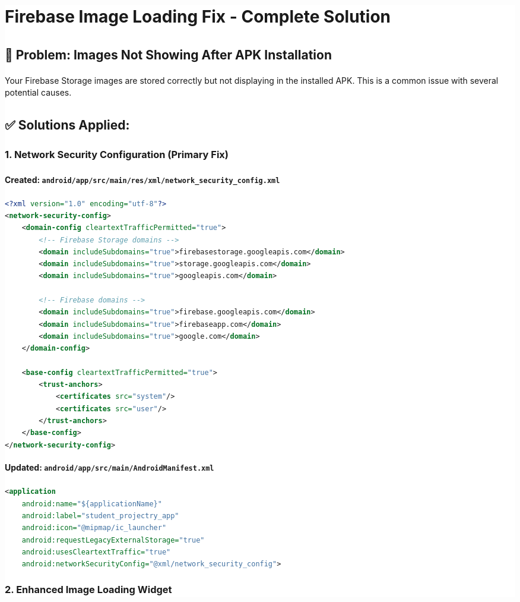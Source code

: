 # Firebase Image Loading Fix - Complete Solution

## 🚨 **Problem: Images Not Showing After APK Installation**

Your Firebase Storage images are stored correctly but not displaying in the installed APK. This is a common issue with several potential causes.

## ✅ **Solutions Applied:**

### **1. Network Security Configuration (Primary Fix)**

#### **Created: `android/app/src/main/res/xml/network_security_config.xml`**
```xml
<?xml version="1.0" encoding="utf-8"?>
<network-security-config>
    <domain-config cleartextTrafficPermitted="true">
        <!-- Firebase Storage domains -->
        <domain includeSubdomains="true">firebasestorage.googleapis.com</domain>
        <domain includeSubdomains="true">storage.googleapis.com</domain>
        <domain includeSubdomains="true">googleapis.com</domain>
        
        <!-- Firebase domains -->
        <domain includeSubdomains="true">firebase.googleapis.com</domain>
        <domain includeSubdomains="true">firebaseapp.com</domain>
        <domain includeSubdomains="true">google.com</domain>
    </domain-config>
    
    <base-config cleartextTrafficPermitted="true">
        <trust-anchors>
            <certificates src="system"/>
            <certificates src="user"/>
        </trust-anchors>
    </base-config>
</network-security-config>
```

#### **Updated: `android/app/src/main/AndroidManifest.xml`**
```xml
<application
    android:name="${applicationName}"
    android:label="student_projectry_app"
    android:icon="@mipmap/ic_launcher"
    android:requestLegacyExternalStorage="true"
    android:usesCleartextTraffic="true"
    android:networkSecurityConfig="@xml/network_security_config">
```

### **2. Enhanced Image Loading Widget**

